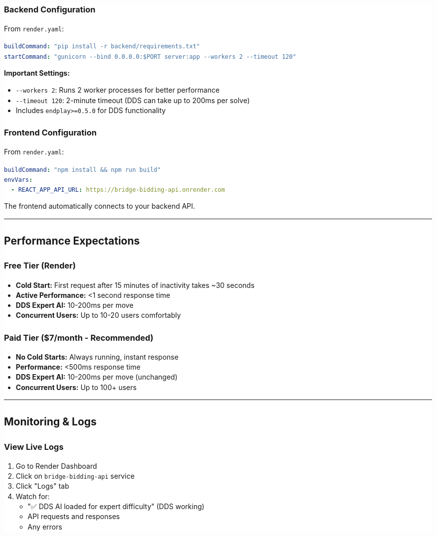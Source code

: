 ### Backend Configuration
From `render.yaml`:
```yaml
buildCommand: "pip install -r backend/requirements.txt"
startCommand: "gunicorn --bind 0.0.0.0:$PORT server:app --workers 2 --timeout 120"
```

**Important Settings:**
- `--workers 2`: Runs 2 worker processes for better performance
- `--timeout 120`: 2-minute timeout (DDS can take up to 200ms per solve)
- Includes `endplay>=0.5.0` for DDS functionality

### Frontend Configuration
From `render.yaml`:
```yaml
buildCommand: "npm install && npm run build"
envVars:
  - REACT_APP_API_URL: https://bridge-bidding-api.onrender.com
```

The frontend automatically connects to your backend API.

---

## Performance Expectations

### Free Tier (Render)
- **Cold Start:** First request after 15 minutes of inactivity takes ~30 seconds
- **Active Performance:** <1 second response time
- **DDS Expert AI:** 10-200ms per move
- **Concurrent Users:** Up to 10-20 users comfortably

### Paid Tier ($7/month - Recommended)
- **No Cold Starts:** Always running, instant response
- **Performance:** <500ms response time
- **DDS Expert AI:** 10-200ms per move (unchanged)
- **Concurrent Users:** Up to 100+ users

---

## Monitoring & Logs

### View Live Logs
1. Go to Render Dashboard
2. Click on `bridge-bidding-api` service
3. Click "Logs" tab
4. Watch for:
   - "✅ DDS AI loaded for expert difficulty" (DDS working)
   - API requests and responses
   - Any errors
